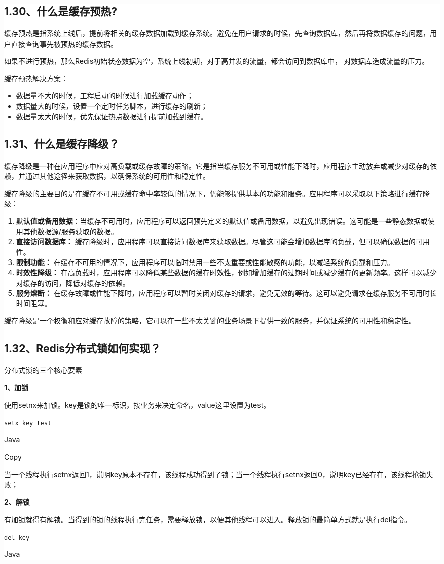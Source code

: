 ## 1.30、什么是缓存预热?

缓存预热是指系统上线后，提前将相关的缓存数据加载到缓存系统。避免在用户请求的时候，先查询数据库，然后再将数据缓存的问题，用户直接查询事先被预热的缓存数据。

如果不进行预热，那么Redis初始状态数据为空，系统上线初期，对于高并发的流量，都会访问到数据库中， 对数据库造成流量的压力。

缓存预热解决方案：

- 数据量不大的时候，工程启动的时候进行加载缓存动作；
- 数据量大的时候，设置一个定时任务脚本，进行缓存的刷新；
- 数据量太大的时候，优先保证热点数据进行提前加载到缓存。





## 1.31、什么是缓存降级？

缓存降级是一种在应用程序中应对高负载或缓存故障的策略。它是指当缓存服务不可用或性能下降时，应用程序主动放弃或减少对缓存的依赖，并通过其他途径来获取数据，以确保系统的可用性和稳定性。

缓存降级的主要目的是在缓存不可用或缓存命中率较低的情况下，仍能够提供基本的功能和服务。应用程序可以采取以下策略进行缓存降级：

1. 默**认值或备用数据**：当缓存不可用时，应用程序可以返回预先定义的默认值或备用数据，以避免出现错误。这可能是一些静态数据或使用其他数据源/服务获取的数据。
2. **直接访问数据库：** 缓存降级时，应用程序可以直接访问数据库来获取数据。尽管这可能会增加数据库的负载，但可以确保数据的可用性。
3. **限制功能：** 在缓存不可用的情况下，应用程序可以临时禁用一些不太重要或性能敏感的功能，以减轻系统的负载和压力。
4. **时效性降级：** 在高负载时，应用程序可以降低某些数据的缓存时效性，例如增加缓存的过期时间或减少缓存的更新频率。这样可以减少对缓存的访问，降低对缓存的依赖。
5. **服务熔断：** 在缓存故障或性能下降时，应用程序可以暂时关闭对缓存的请求，避免无效的等待。这可以避免请求在缓存服务不可用时长时间阻塞。

缓存降级是一个权衡和应对缓存故障的策略，它可以在一些不太关键的业务场景下提供一致的服务，并保证系统的可用性和稳定性。





## 1.32、Redis分布式锁如何实现？

分布式锁的三个核心要素

**1、加锁**

使用setnx来加锁。key是锁的唯一标识，按业务来决定命名，value这里设置为test。

```java
setx key test
```

Java

Copy

当一个线程执行setnx返回1，说明key原本不存在，该线程成功得到了锁；当一个线程执行setnx返回0，说明key已经存在，该线程抢锁失败；

**2、解锁**

有加锁就得有解锁。当得到的锁的线程执行完任务，需要释放锁，以便其他线程可以进入。释放锁的最简单方式就是执行del指令。

```java
del key
```

Java
